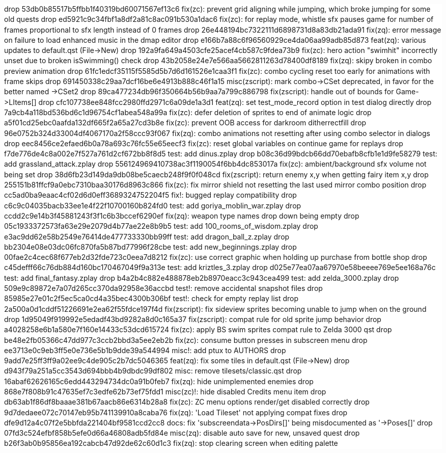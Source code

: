 drop 53db0b85517b5ffbb1f40319bd60071567ef13c6 fix(zc): prevent grid aligning while jumping, which broke jumping for some old quests
drop ed5921c9c34fbf1a8df2a81c8ac091b530a1dac6 fix(zc): for replay mode, whistle sfx pauses game for number of frames proportional to sfx length instead of 0 frames
drop 26e448194bc7322111d6898731d8a83db21ada91 fix(zq): error message on failure to load enhanced music in the dmap editor
drop e166b7a88c6f96560929ce4da06aa99adb85d873 feat(zq): various updates to default.qst (File->New)
drop 192a9fa649a4503cfe25acef4cb587c9fdea73b9 fix(zc): hero action "swimhit" incorrectly unset due to broken isSwimming() check
drop 43b2058e24e7e566aa5662811263d78400df8189 fix(zq): skipy broken in combo preview animation
drop 61fc1edcf35115f5585d5b7d6d161526e1caa3f1 fix(zc): combo cycling reset too early for animations with frame skips
drop 691450338c29aa7dcf16be6e4913b888c46f1a15 misc(zscript): mark combo->CSet deprecated, in favor for the better named ->CSet2
drop 89ca477234db96f350664b56b9aa7a799c886798 fix(zscript): handle out of bounds for Game->LItems[]
drop cfc107738ee848fcc2980ffd2971c6a09de1a3d1 feat(zq): set test_mode_record option in test dialog directly
drop 7a9cb4a118bd536bd6c1d96754cf1abea548a99a fix(zc): defer deletion of sprites to end of animate logic
drop a5f01cd25ebc0aafda132df665f2a65a27cd3b8e fix(zc): prevent OOB access for darkroom ditherrectfill
drop 96e0752b324d33004df4067170a2f58ccc93f067 fix(zq): combo animations not resetting after using combo selector in dialogs
drop eec8456ce2efaed6b0a78a693c76fc55e65eecf3 fix(zc): reset global variables on continue game for replays
drop f7de776de4c8a002e7f527a761d2cf672bb8f8d5 test: add dinus.zplay
drop b08c36d99bdcb66dd70ebafb8cfb1e1d9fe58279 test: add grassland_attack.zplay
drop 556124969410738ac3f1190054f6bb4dc853017a fix(zc): ambient/background sfx volume not being set
drop 38d6fb23d149da9db08be5caecb248f9f0f048cd fix(zscript): return enemy x,y when getting fairy item x,y
drop 255151b81ffcf9a0ebc7310baa30176d8963c866 fix(zc): fix mirror shield not resetting the last used mirror combo position
drop cc5ad0ba9eaac4cf02d6d0eff3689324752204f5 fix!: bugged replay compatibility
drop c6c9c04035bacb33ee1e4f22f10700160b824fd0 test: add goriya_moblin_war.zplay
drop ccdd2c9e14b3f45881243f3f1c6b3bccef6290ef fix(zq): weapon type names drop down being empty
drop 05c1933372573fa63e29e2079d4b77ae22e8b9b5 test: add 100_rooms_of_wisdom.zplay
drop e3ac9dd62e58b2549e76414de477733330bb99ff test: add dragon_ball_z.zplay
drop bb2304e08e03dc06fc870fa5b87bd77996f28cbe test: add new_beginnings.zplay
drop 00fae2c4cec68f677eb2d32fde723c0eea7d8212 fix(zc): use correct graphic when holding up purchase from bottle shop
drop c45defff66c76db884d160bc170467049f9a313e test: add kriztles_3.zplay
drop d025e77ea07aa67970e58beeee769e5ee168a76c test: add final_fantasy.zplay
drop b4a2b4c882e488878eb2b8970eacc3c943cea499 test: add zelda_3000.zplay
drop 509e9c89872e7a07d265cc370da92958e36accbd test!: remove accidental snapshot files
drop 85985e27e01c2f5ec5ca0cd4a35bec4300b306bf test!: check for empty replay list
drop 2a500a0d1cddf51226691e2ea62f55fdce197f4d fix(zscript): fix sideview sprites becoming unable to jump when on the ground
drop 1d95049f919992e5edadf43bd9282a8d0c165a37 fix(zscript): compat rule for old sprite jump behavior
drop a4028258e6b1a580e7f160e14433c53dcd615724 fix(zc): apply BS swim sprites compat rule to Zelda 3000 qst
drop be48e2fb05366c47dd977c3ccb2bbd3a5ee2eb2b fix(zc): consume button presses in subscreen menu
drop ee3713e0c9eb3ff5e0e736e5b1b9dde39a544994 misc!: add ptux to AUTHORS
drop 9add7e25ff3ff9a02ee9c4de905c2b7dc5046365 feat(zq): fix some tiles in default.qst (File->New)
drop d943f79a251a5cc3543d694bbb4b9dbdc99df802 misc: remove tilesets/classic.qst
drop 16abaf62626165c6edd443294734dc0a91b0feb7 fix(zq): hide unimplemented enemies
drop 868e7f808b91c47635ef7c3edfe62b73ef75fdd1 misc(zc)!: hide disabled Credits menu item
drop db63ab1f86df8baaae381b67aacb86e6314b28a8 fix(zc): ZC menu options render/get disabled correctly
drop 9d7dedaee072c70147eb95b741139910a8caba76 fix(zq): 'Load Tileset' not applying compat fixes
drop dfe9d12a4c07f2e5bbfda221404bf9581ccd2cc8 docs: fix 'subscreendata->PosDirs[]' being misdocumented as '->Poses[]'
drop 07fd3c524efbf858b5efe0d66a46808adb5fd84e misc(zq): disable auto save for new, unsaved quest
drop b26f3ab0b95856ea192cabcb47d92de62c60d1c3 fix(zq): stop clearing screen when editing palette